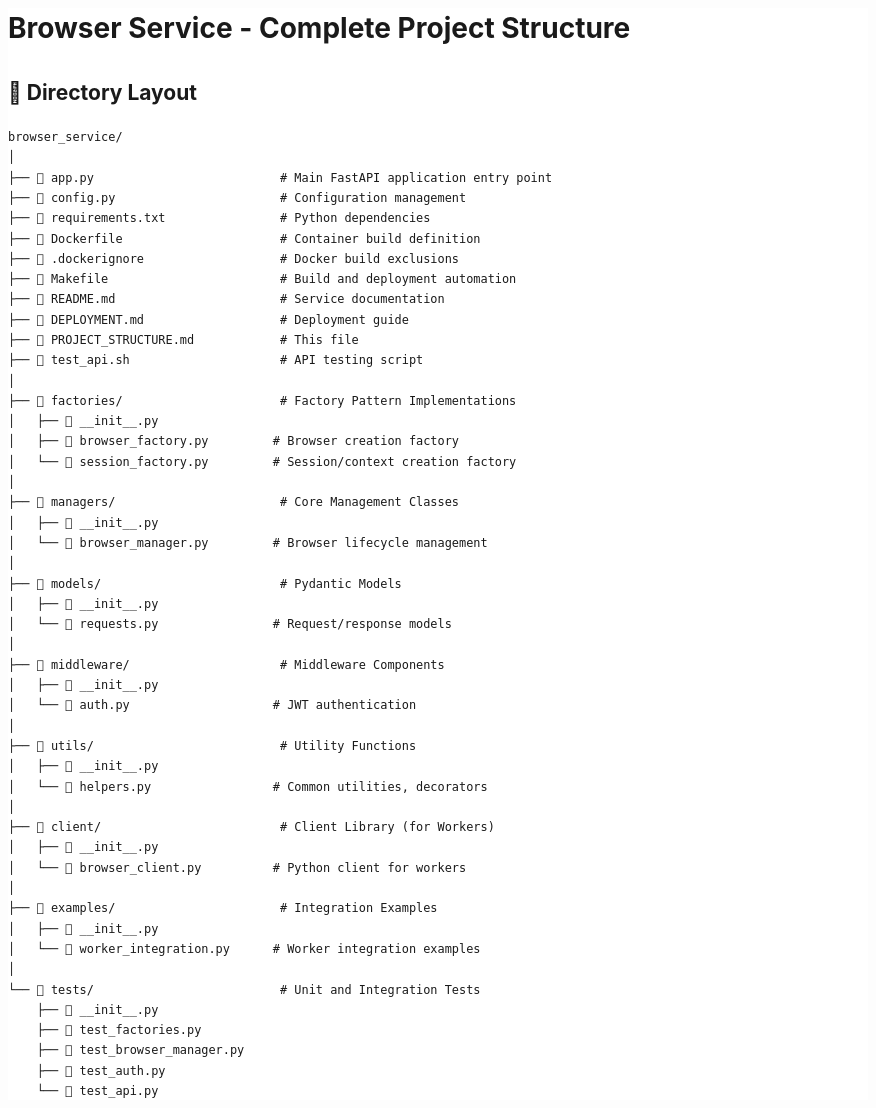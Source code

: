 # Browser Service - Complete Project Structure

## 📁 Directory Layout

```
browser_service/
│
├── 📄 app.py                          # Main FastAPI application entry point
├── 📄 config.py                       # Configuration management
├── 📄 requirements.txt                # Python dependencies
├── 📄 Dockerfile                      # Container build definition
├── 📄 .dockerignore                   # Docker build exclusions
├── 📄 Makefile                        # Build and deployment automation
├── 📄 README.md                       # Service documentation
├── 📄 DEPLOYMENT.md                   # Deployment guide
├── 📄 PROJECT_STRUCTURE.md            # This file
├── 📄 test_api.sh                     # API testing script
│
├── 📁 factories/                      # Factory Pattern Implementations
│   ├── 📄 __init__.py
│   ├── 📄 browser_factory.py         # Browser creation factory
│   └── 📄 session_factory.py         # Session/context creation factory
│
├── 📁 managers/                       # Core Management Classes
│   ├── 📄 __init__.py
│   └── 📄 browser_manager.py         # Browser lifecycle management
│
├── 📁 models/                         # Pydantic Models
│   ├── 📄 __init__.py
│   └── 📄 requests.py                # Request/response models
│
├── 📁 middleware/                     # Middleware Components
│   ├── 📄 __init__.py
│   └── 📄 auth.py                    # JWT authentication
│
├── 📁 utils/                          # Utility Functions
│   ├── 📄 __init__.py
│   └── 📄 helpers.py                 # Common utilities, decorators
│
├── 📁 client/                         # Client Library (for Workers)
│   ├── 📄 __init__.py
│   └── 📄 browser_client.py          # Python client for workers
│
├── 📁 examples/                       # Integration Examples
│   ├── 📄 __init__.py
│   └── 📄 worker_integration.py      # Worker integration examples
│
└── 📁 tests/                          # Unit and Integration Tests
    ├── 📄 __init__.py
    ├── 📄 test_factories.py
    ├── 📄 test_browser_manager.py
    ├── 📄 test_auth.py
    └── 📄 test_api.py
```
